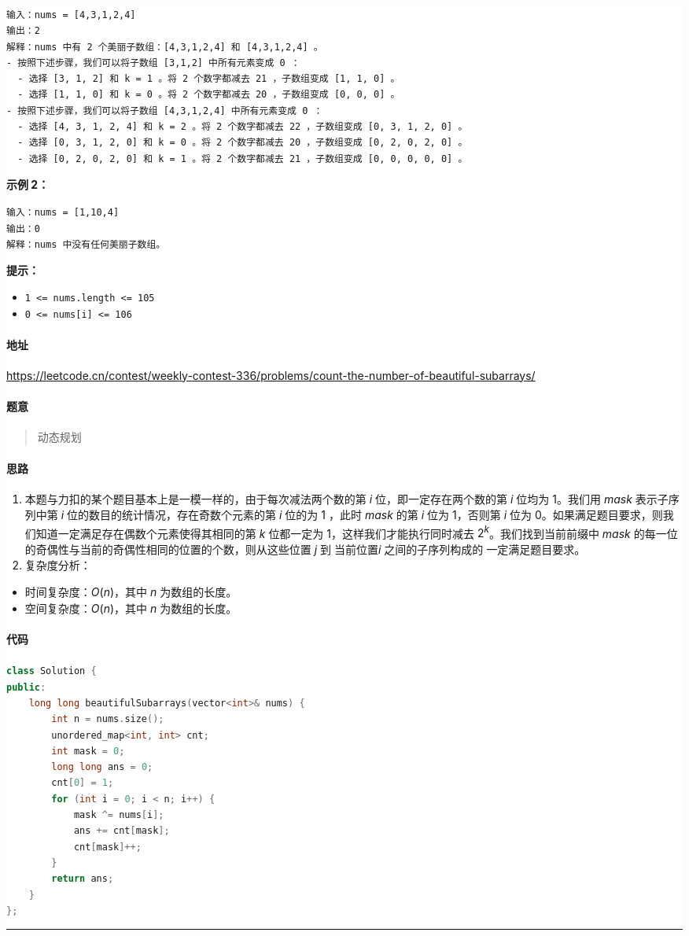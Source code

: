 ```
输入：nums = [4,3,1,2,4]
输出：2
解释：nums 中有 2 个美丽子数组：[4,3,1,2,4] 和 [4,3,1,2,4] 。
- 按照下述步骤，我们可以将子数组 [3,1,2] 中所有元素变成 0 ：
  - 选择 [3, 1, 2] 和 k = 1 。将 2 个数字都减去 21 ，子数组变成 [1, 1, 0] 。
  - 选择 [1, 1, 0] 和 k = 0 。将 2 个数字都减去 20 ，子数组变成 [0, 0, 0] 。
- 按照下述步骤，我们可以将子数组 [4,3,1,2,4] 中所有元素变成 0 ：
  - 选择 [4, 3, 1, 2, 4] 和 k = 2 。将 2 个数字都减去 22 ，子数组变成 [0, 3, 1, 2, 0] 。
  - 选择 [0, 3, 1, 2, 0] 和 k = 0 。将 2 个数字都减去 20 ，子数组变成 [0, 2, 0, 2, 0] 。
  - 选择 [0, 2, 0, 2, 0] 和 k = 1 。将 2 个数字都减去 21 ，子数组变成 [0, 0, 0, 0, 0] 。
```

**示例 2：**

```
输入：nums = [1,10,4]
输出：0
解释：nums 中没有任何美丽子数组。
```

 

**提示：**

- `1 <= nums.length <= 105`
- `0 <= nums[i] <= 106`


#### 地址

https://leetcode.cn/contest/weekly-contest-336/problems/count-the-number-of-beautiful-subarrays/

#### 题意
>  动态规划

#### 思路
1. 本题与力扣的某个题目基本上是一模一样的，由于每次减法两个数的第 $i$ 位，即一定存在两个数的第 $i$ 位均为 $1$。我们用 $mask$ 表示子序列中第 $i$ 位的数目的统计情况，存在奇数个元素的第 $i$ 位的为 $1$ ，此时 $mask$ 的第 $i$ 位为 $1$，否则第 $i$ 位为 $0$。如果满足题目要求，则我们知道一定满足存在偶数个元素使得其相同的第 $k$ 位都一定为 $1$，这样我们才能执行同时减去 $2^k$。我们找到当前前缀中 $mask$ 的每一位的奇偶性与当前的奇偶性相同的位置的个数，则从这些位置 $j$ 到 当前位置$i$ 之间的子序列构成的 一定满足题目要求。
2. 复杂度分析：
+ 时间复杂度：$O(n)$，其中 $n$ 为数组的长度。
+ 空间复杂度：$O(n)$，其中 $n$ 为数组的长度。

#### 代码

```C++
class Solution {
public:
    long long beautifulSubarrays(vector<int>& nums) {
        int n = nums.size();
        unordered_map<int, int> cnt;
        int mask = 0;
        long long ans = 0;
        cnt[0] = 1;
        for (int i = 0; i < n; i++) {
            mask ^= nums[i];
            ans += cnt[mask]; 
            cnt[mask]++;
        }
        return ans;
    }
};
```
----
